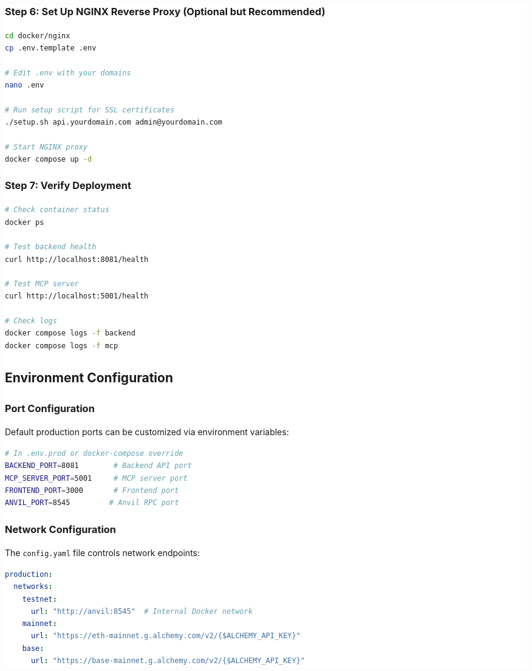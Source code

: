 ### Step 6: Set Up NGINX Reverse Proxy (Optional but Recommended)

```bash
cd docker/nginx
cp .env.template .env

# Edit .env with your domains
nano .env

# Run setup script for SSL certificates
./setup.sh api.yourdomain.com admin@yourdomain.com

# Start NGINX proxy
docker compose up -d
```

### Step 7: Verify Deployment

```bash
# Check container status
docker ps

# Test backend health
curl http://localhost:8081/health

# Test MCP server
curl http://localhost:5001/health

# Check logs
docker compose logs -f backend
docker compose logs -f mcp
```

## Environment Configuration

### Port Configuration

Default production ports can be customized via environment variables:

```bash
# In .env.prod or docker-compose override
BACKEND_PORT=8081        # Backend API port
MCP_SERVER_PORT=5001     # MCP server port
FRONTEND_PORT=3000       # Frontend port
ANVIL_PORT=8545         # Anvil RPC port
```

### Network Configuration

The `config.yaml` file controls network endpoints:

```yaml
production:
  networks:
    testnet:
      url: "http://anvil:8545"  # Internal Docker network
    mainnet:
      url: "https://eth-mainnet.g.alchemy.com/v2/{$ALCHEMY_API_KEY}"
    base:
      url: "https://base-mainnet.g.alchemy.com/v2/{$ALCHEMY_API_KEY}"
```

